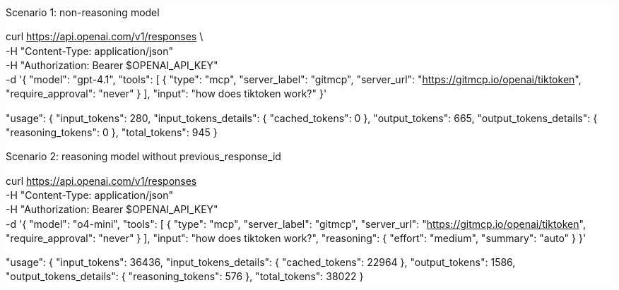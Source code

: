 Scenario 1: non-reasoning model

curl https://api.openai.com/v1/responses \   
  -H "Content-Type: application/json" \
  -H "Authorization: Bearer $OPENAI_API_KEY" \
  -d '{
    "model": "gpt-4.1",
    "tools": [
      {
        "type": "mcp",
        "server_label": "gitmcp",
        "server_url": "https://gitmcp.io/openai/tiktoken",
        "require_approval": "never"
      }
    ],
    "input": "how does tiktoken work?" 
  }'

  "usage": {
    "input_tokens": 280,
    "input_tokens_details": {
      "cached_tokens": 0
    },
    "output_tokens": 665,
    "output_tokens_details": {
      "reasoning_tokens": 0
    },
    "total_tokens": 945
  }

Scenario 2: reasoning model without previous_response_id

curl https://api.openai.com/v1/responses \
  -H "Content-Type: application/json" \
  -H "Authorization: Bearer $OPENAI_API_KEY" \
  -d '{
    "model": "o4-mini",
    "tools": [
      {
        "type": "mcp",
        "server_label": "gitmcp",
        "server_url": "https://gitmcp.io/openai/tiktoken",
        "require_approval": "never"
      }
    ],
    "input": "how does tiktoken work?",
    "reasoning": {
      "effort": "medium",
      "summary": "auto"
    } 
  }'

  "usage": {
    "input_tokens": 36436,
    "input_tokens_details": {
      "cached_tokens": 22964
    },
    "output_tokens": 1586,
    "output_tokens_details": {
      "reasoning_tokens": 576
    },
    "total_tokens": 38022 
    }
